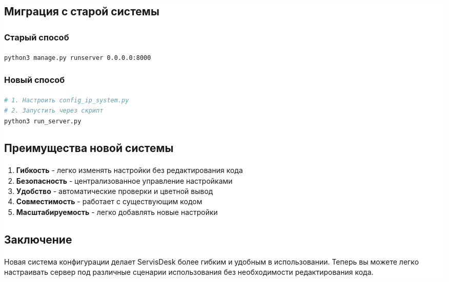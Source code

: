 ## Миграция с старой системы

### Старый способ
```bash
python3 manage.py runserver 0.0.0.0:8000
```

### Новый способ
```bash
# 1. Настроить config_ip_system.py
# 2. Запустить через скрипт
python3 run_server.py
```

## Преимущества новой системы

1. **Гибкость** - легко изменять настройки без редактирования кода
2. **Безопасность** - централизованное управление настройками
3. **Удобство** - автоматические проверки и цветной вывод
4. **Совместимость** - работает с существующим кодом
5. **Масштабируемость** - легко добавлять новые настройки

## Заключение

Новая система конфигурации делает ServisDesk более гибким и удобным в использовании. Теперь вы можете легко настраивать сервер под различные сценарии использования без необходимости редактирования кода.
